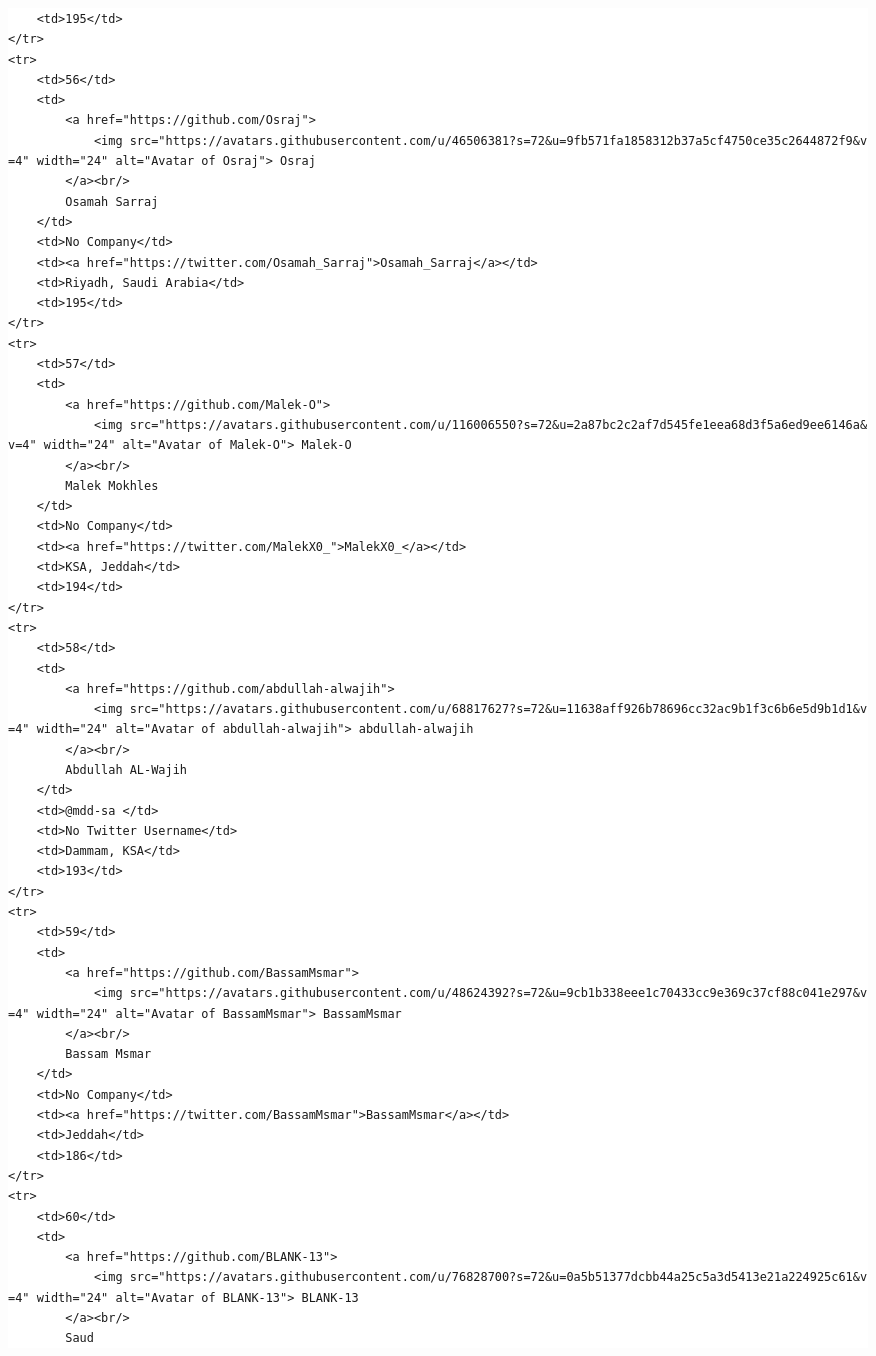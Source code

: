 		<td>195</td>
	</tr>
	<tr>
		<td>56</td>
		<td>
			<a href="https://github.com/Osraj">
				<img src="https://avatars.githubusercontent.com/u/46506381?s=72&u=9fb571fa1858312b37a5cf4750ce35c2644872f9&v=4" width="24" alt="Avatar of Osraj"> Osraj
			</a><br/>
			Osamah Sarraj
		</td>
		<td>No Company</td>
		<td><a href="https://twitter.com/Osamah_Sarraj">Osamah_Sarraj</a></td>
		<td>Riyadh, Saudi Arabia</td>
		<td>195</td>
	</tr>
	<tr>
		<td>57</td>
		<td>
			<a href="https://github.com/Malek-O">
				<img src="https://avatars.githubusercontent.com/u/116006550?s=72&u=2a87bc2c2af7d545fe1eea68d3f5a6ed9ee6146a&v=4" width="24" alt="Avatar of Malek-O"> Malek-O
			</a><br/>
			Malek Mokhles
		</td>
		<td>No Company</td>
		<td><a href="https://twitter.com/MalekX0_">MalekX0_</a></td>
		<td>KSA, Jeddah</td>
		<td>194</td>
	</tr>
	<tr>
		<td>58</td>
		<td>
			<a href="https://github.com/abdullah-alwajih">
				<img src="https://avatars.githubusercontent.com/u/68817627?s=72&u=11638aff926b78696cc32ac9b1f3c6b6e5d9b1d1&v=4" width="24" alt="Avatar of abdullah-alwajih"> abdullah-alwajih
			</a><br/>
			Abdullah AL-Wajih
		</td>
		<td>@mdd-sa </td>
		<td>No Twitter Username</td>
		<td>Dammam, KSA</td>
		<td>193</td>
	</tr>
	<tr>
		<td>59</td>
		<td>
			<a href="https://github.com/BassamMsmar">
				<img src="https://avatars.githubusercontent.com/u/48624392?s=72&u=9cb1b338eee1c70433cc9e369c37cf88c041e297&v=4" width="24" alt="Avatar of BassamMsmar"> BassamMsmar
			</a><br/>
			Bassam Msmar
		</td>
		<td>No Company</td>
		<td><a href="https://twitter.com/BassamMsmar">BassamMsmar</a></td>
		<td>Jeddah</td>
		<td>186</td>
	</tr>
	<tr>
		<td>60</td>
		<td>
			<a href="https://github.com/BLANK-13">
				<img src="https://avatars.githubusercontent.com/u/76828700?s=72&u=0a5b51377dcbb44a25c5a3d5413e21a224925c61&v=4" width="24" alt="Avatar of BLANK-13"> BLANK-13
			</a><br/>
			Saud